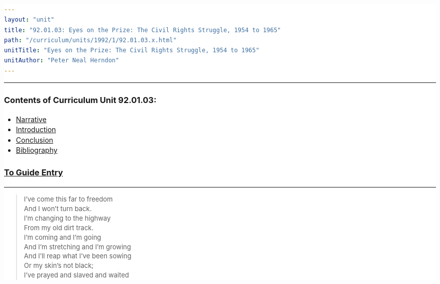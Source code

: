 ```yaml
---
layout: "unit"
title: "92.01.03: Eyes on the Prize: The Civil Rights Struggle, 1954 to 1965"
path: "/curriculum/units/1992/1/92.01.03.x.html"
unitTitle: "Eyes on the Prize: The Civil Rights Struggle, 1954 to 1965"
unitAuthor: "Peter Neal Herndon"
---
```

<body>
<hr/>
 <h3>
  Contents of Curriculum Unit 92.01.03:
 </h3>
 <ul>
  <a href="#a">
   <li>
    Narrative
   </li>
  </a>
  <a href="#b">
   <li>
    Introduction
   </li>
  </a>
  <a href="#c">
   <li>
    Conclusion
   </li>
  </a>
  <a href="#d">
   <li>
    Bibliography
   </li>
  </a>
 </ul>
 <h3>
  <a href="../../../guides/1992/1/92.01.03.x.html">
   To Guide Entry
  </a>
 </h3>
<hr/>
 <blockquote>
  <dl>
   <font size="-1">
    <dt>
     I’ve come this far to freedom
     <dt>
      And I won’t turn back.
      <dt>
       I’m changing to the highway
       <dt>
        From my old dirt track.
        <dt>
         I’m coming and I’m going
         <dt>
          And I’m stretching and I’m growing
          <dt>
           And I’ll reap what I’ve been sowing
           <dt>
            Or my skin’s not black;
            <dt>
             I’ve prayed and slaved and waited